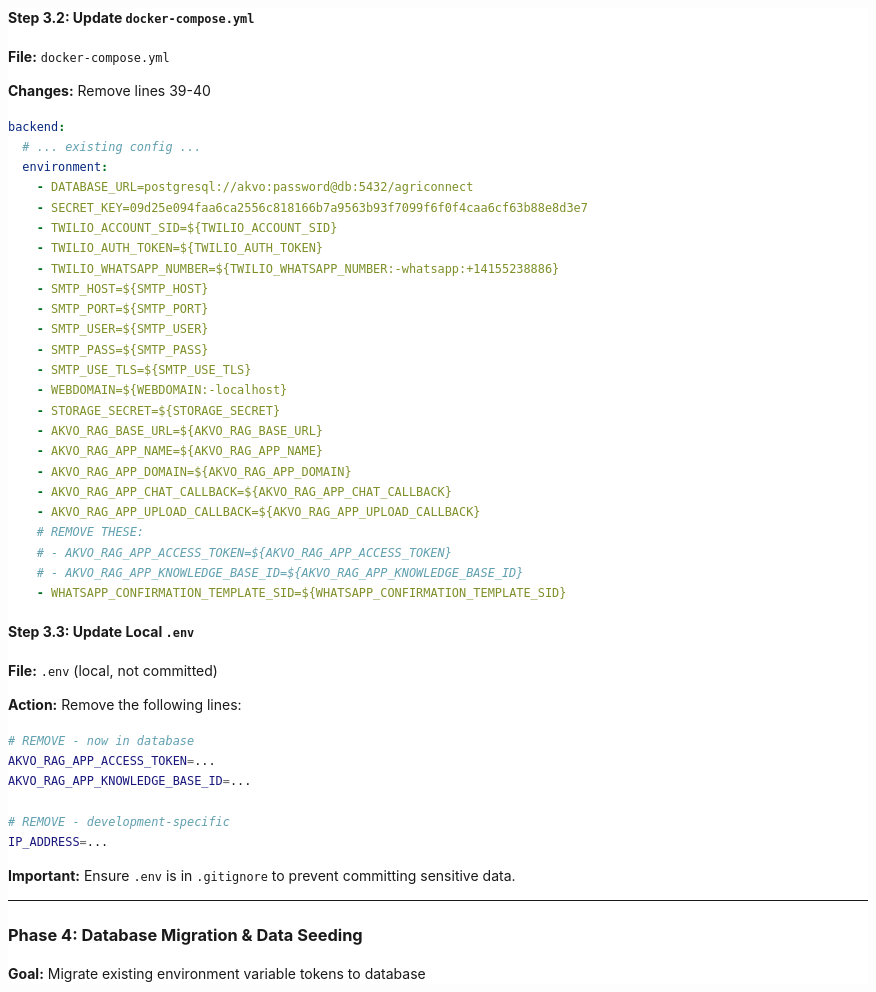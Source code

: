 #### Step 3.2: Update `docker-compose.yml`

**File:** `docker-compose.yml`

**Changes:** Remove lines 39-40

```yaml
backend:
  # ... existing config ...
  environment:
    - DATABASE_URL=postgresql://akvo:password@db:5432/agriconnect
    - SECRET_KEY=09d25e094faa6ca2556c818166b7a9563b93f7099f6f0f4caa6cf63b88e8d3e7
    - TWILIO_ACCOUNT_SID=${TWILIO_ACCOUNT_SID}
    - TWILIO_AUTH_TOKEN=${TWILIO_AUTH_TOKEN}
    - TWILIO_WHATSAPP_NUMBER=${TWILIO_WHATSAPP_NUMBER:-whatsapp:+14155238886}
    - SMTP_HOST=${SMTP_HOST}
    - SMTP_PORT=${SMTP_PORT}
    - SMTP_USER=${SMTP_USER}
    - SMTP_PASS=${SMTP_PASS}
    - SMTP_USE_TLS=${SMTP_USE_TLS}
    - WEBDOMAIN=${WEBDOMAIN:-localhost}
    - STORAGE_SECRET=${STORAGE_SECRET}
    - AKVO_RAG_BASE_URL=${AKVO_RAG_BASE_URL}
    - AKVO_RAG_APP_NAME=${AKVO_RAG_APP_NAME}
    - AKVO_RAG_APP_DOMAIN=${AKVO_RAG_APP_DOMAIN}
    - AKVO_RAG_APP_CHAT_CALLBACK=${AKVO_RAG_APP_CHAT_CALLBACK}
    - AKVO_RAG_APP_UPLOAD_CALLBACK=${AKVO_RAG_APP_UPLOAD_CALLBACK}
    # REMOVE THESE:
    # - AKVO_RAG_APP_ACCESS_TOKEN=${AKVO_RAG_APP_ACCESS_TOKEN}
    # - AKVO_RAG_APP_KNOWLEDGE_BASE_ID=${AKVO_RAG_APP_KNOWLEDGE_BASE_ID}
    - WHATSAPP_CONFIRMATION_TEMPLATE_SID=${WHATSAPP_CONFIRMATION_TEMPLATE_SID}
```

#### Step 3.3: Update Local `.env`

**File:** `.env` (local, not committed)

**Action:** Remove the following lines:
```bash
# REMOVE - now in database
AKVO_RAG_APP_ACCESS_TOKEN=...
AKVO_RAG_APP_KNOWLEDGE_BASE_ID=...

# REMOVE - development-specific
IP_ADDRESS=...
```

**Important:** Ensure `.env` is in `.gitignore` to prevent committing sensitive data.

---

### Phase 4: Database Migration & Data Seeding

**Goal:** Migrate existing environment variable tokens to database
